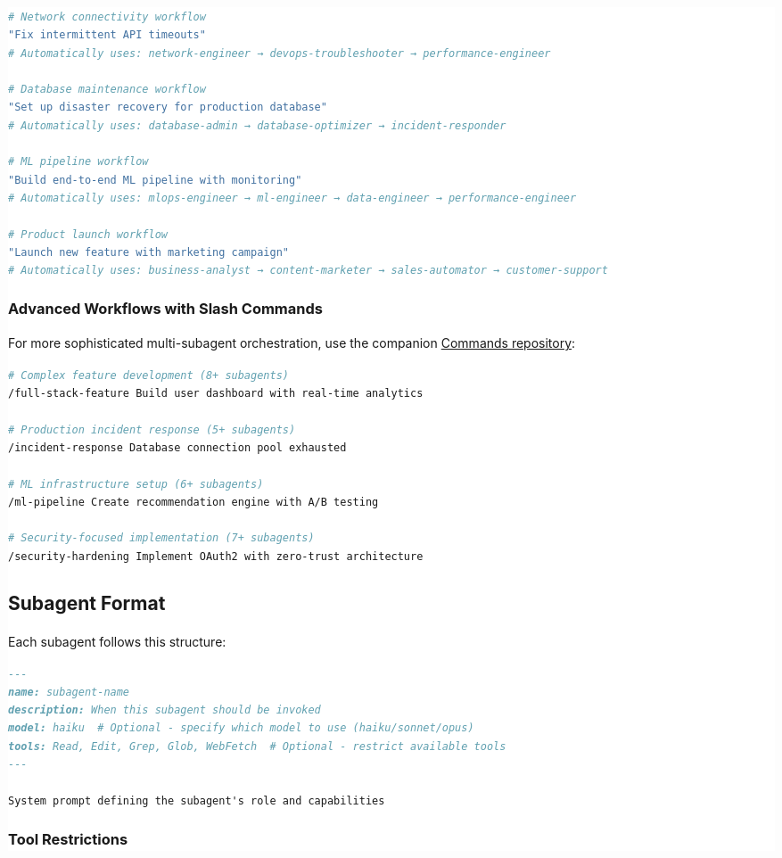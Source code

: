 ```bash
# Network connectivity workflow
"Fix intermittent API timeouts"
# Automatically uses: network-engineer → devops-troubleshooter → performance-engineer

# Database maintenance workflow
"Set up disaster recovery for production database"
# Automatically uses: database-admin → database-optimizer → incident-responder

# ML pipeline workflow
"Build end-to-end ML pipeline with monitoring"
# Automatically uses: mlops-engineer → ml-engineer → data-engineer → performance-engineer

# Product launch workflow
"Launch new feature with marketing campaign"
# Automatically uses: business-analyst → content-marketer → sales-automator → customer-support
```

### Advanced Workflows with Slash Commands

For more sophisticated multi-subagent orchestration, use the companion [Commands repository](https://github.com/wshobson/commands):

```bash
# Complex feature development (8+ subagents)
/full-stack-feature Build user dashboard with real-time analytics

# Production incident response (5+ subagents) 
/incident-response Database connection pool exhausted

# ML infrastructure setup (6+ subagents)
/ml-pipeline Create recommendation engine with A/B testing

# Security-focused implementation (7+ subagents)
/security-hardening Implement OAuth2 with zero-trust architecture
```

## Subagent Format

Each subagent follows this structure:
```markdown
---
name: subagent-name
description: When this subagent should be invoked
model: haiku  # Optional - specify which model to use (haiku/sonnet/opus)
tools: Read, Edit, Grep, Glob, WebFetch  # Optional - restrict available tools
---

System prompt defining the subagent's role and capabilities
```

### Tool Restrictions
